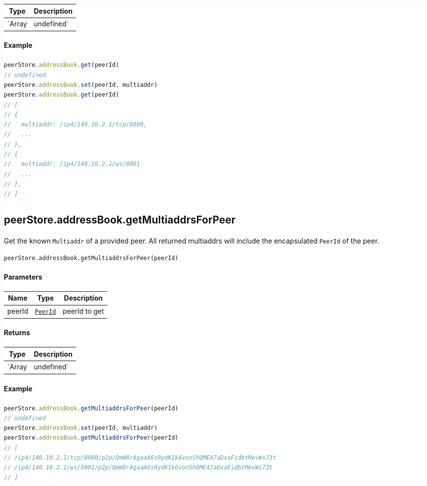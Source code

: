 | Type | Description |
|------|-------------|
| `Array<Address>|undefined` | Array of peer's [`Addresses`][address] containing the multiaddr and its metadata if available, otherwise undefined |

#### Example

```js
peerStore.addressBook.get(peerId)
// undefined
peerStore.addressBook.set(peerId, multiaddr)
peerStore.addressBook.get(peerId)
// [
// {
//   multiaddr: /ip4/140.10.2.1/tcp/8000,
//   ...
// },
// {
//   multiaddr: /ip4/140.10.2.1/ws/8001
//   ...
// },
// ]
```

## peerStore.addressBook.getMultiaddrsForPeer

Get the known `Multiaddr` of a provided peer. All returned multiaddrs will include the encapsulated `PeerId` of the peer.

`peerStore.addressBook.getMultiaddrsForPeer(peerId)`

#### Parameters

| Name | Type | Description |
|------|------|-------------|
| peerId | [`PeerId`][peer-id] | peerId to get |

#### Returns

| Type | Description |
|------|-------------|
| `Array<Multiaddr>|undefined` | Array of peer's multiaddr if available, otherwise undefined |

#### Example

```js
peerStore.addressBook.getMultiaddrsForPeer(peerId)
// undefined
peerStore.addressBook.set(peerId, multiaddr)
peerStore.addressBook.getMultiaddrsForPeer(peerId)
// [
// /ip4/140.10.2.1/tcp/8000/p2p/QmW8rAgaaA6sRydK1k6vonShQME47aDxaFidbtMevWs73t
// /ip4/140.10.2.1/ws/8001/p2p/QmW8rAgaaA6sRydK1k6vonShQME47aDxaFidbtMevWs73t
// ]
```


[address]: https://github.com/libp2p/js-libp2p/tree/master/src/peer-store/address-book.js
[cid]: https://github.com/multiformats/js-cid
[connection]: https://github.com/libp2p/js-interfaces/tree/master/src/connection
[multiaddr]: https://github.com/multiformats/js-multiaddr
[peer-id]: https://github.com/libp2p/js-peer-id
[keys]: https://github.com/libp2p/js-libp2p-crypto/tree/master/src/keys